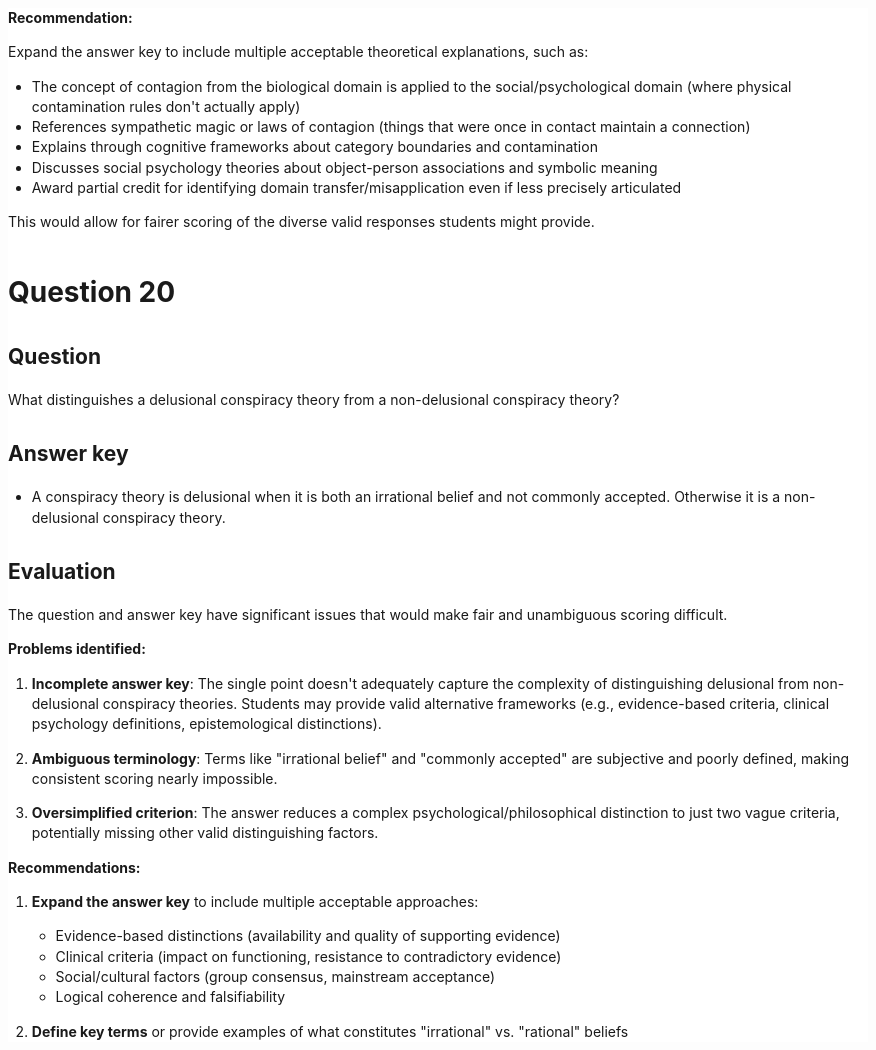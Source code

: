 **Recommendation:**

Expand the answer key to include multiple acceptable theoretical explanations, such as:

- The concept of contagion from the biological domain is applied to the social/psychological domain (where physical contamination rules don't actually apply)
- References sympathetic magic or laws of contagion (things that were once in contact maintain a connection)
- Explains through cognitive frameworks about category boundaries and contamination
- Discusses social psychology theories about object-person associations and symbolic meaning
- Award partial credit for identifying domain transfer/misapplication even if less precisely articulated

This would allow for fairer scoring of the diverse valid responses students might provide.

# Question 20

## Question

What distinguishes a delusional conspiracy theory from a non-delusional conspiracy theory?

## Answer key

- A conspiracy theory is delusional when it is both an irrational belief and not commonly accepted. Otherwise it is a non-delusional conspiracy theory.

## Evaluation

The question and answer key have significant issues that would make fair and unambiguous scoring difficult.

**Problems identified:**

1. **Incomplete answer key**: The single point doesn't adequately capture the complexity of distinguishing delusional from non-delusional conspiracy theories. Students may provide valid alternative frameworks (e.g., evidence-based criteria, clinical psychology definitions, epistemological distinctions).

2. **Ambiguous terminology**: Terms like "irrational belief" and "commonly accepted" are subjective and poorly defined, making consistent scoring nearly impossible.

3. **Oversimplified criterion**: The answer reduces a complex psychological/philosophical distinction to just two vague criteria, potentially missing other valid distinguishing factors.

**Recommendations:**

1. **Expand the answer key** to include multiple acceptable approaches:
   - Evidence-based distinctions (availability and quality of supporting evidence)
   - Clinical criteria (impact on functioning, resistance to contradictory evidence)
   - Social/cultural factors (group consensus, mainstream acceptance)
   - Logical coherence and falsifiability

2. **Define key terms** or provide examples of what constitutes "irrational" vs. "rational" beliefs
